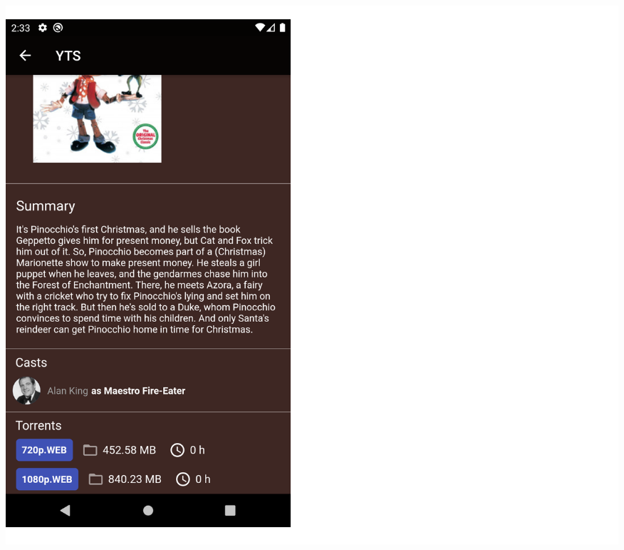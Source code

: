 <img src="https://github.com/binita670/movie-app/blob/master/screenshots/Screenshot_1609145323.png" height="750px" width="400px" />
